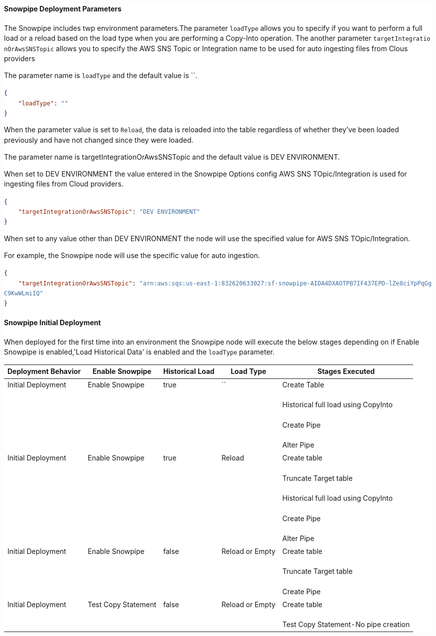 #### Snowpipe Deployment Parameters

The Snowpipe includes twp environment parameters.The parameter `loadType` allows you to specify if you want to perform a full load or a reload based on the load type 
when you are performing a Copy-Into operation.
The another parameter `targetIntegrationOrAwsSNSTopic` allows you to specify the AWS SNS Topic or Integration name to be used for auto ingesting files from Clous providers

The parameter name is `loadType` and the default value is ``.

```json
{
    "loadType": ""
}
```

When the parameter value is set to `Reload`, the data is reloaded into the table regardless of whether they’ve been loaded previously 
and have not changed since they were loaded.

The parameter name is targetIntegrationOrAwsSNSTopic and the default value is DEV ENVIRONMENT.

When set to DEV ENVIRONMENT the value entered in the Snowpipe Options config AWS SNS TOpic/Integration is used for ingesting files from Cloud providers.

```json
{
    "targetIntegrationOrAwsSNSTopic": "DEV ENVIRONMENT"
}
```

When set to any value other than DEV ENVIRONMENT the node will use the specified value for AWS SNS TOpic/Integration.

For example, the Snowpipe node will use the specific value for auto ingestion.

```json
{
    "targetIntegrationOrAwsSNSTopic": "arn:aws:sqs:us-east-1:832620633027:sf-snowpipe-AIDA4DXAOTPB7IF437EPD-lZe8ciYpPqGgC9KwWLmiIQ"
}
```

#### Snowpipe Initial Deployment

When deployed for the first time into an environment the Snowpipe node will execute the below stages depending on if Enable Snowpipe is enabled,'Load Historical Data' is enabled and the `loadType` parameter.

| Deployment Behavior  | Enable Snowpipe | Historical Load | Load Type | Stages Executed |
|--|--|---|--|--|
| Initial Deployment | Enable Snowpipe |true| ``|Create Table <br/><br/> Historical full load using CopyInto <br/><br/> Create Pipe <br/><br/> Alter Pipe 
| Initial Deployment | Enable Snowpipe |true| Reload|Create table <br/><br/> Truncate Target table <br/><br/> Historical full load using CopyInto <br/><br/> Create Pipe <br/><br/> Alter Pipe
| Initial Deployment | Enable Snowpipe |false| Reload or Empty|Create table <br/><br/> Truncate Target table <br/><br/> Create Pipe
| Initial Deployment | Test Copy Statement |false| Reload or Empty|Create table <br/><br/> Test Copy Statement-No pipe creation
